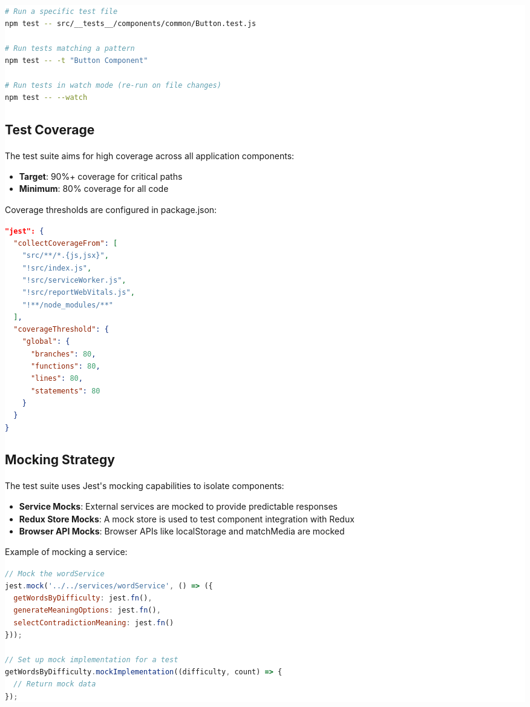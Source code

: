 ```bash
# Run a specific test file
npm test -- src/__tests__/components/common/Button.test.js

# Run tests matching a pattern
npm test -- -t "Button Component"

# Run tests in watch mode (re-run on file changes)
npm test -- --watch
```

## Test Coverage

The test suite aims for high coverage across all application components:

- **Target**: 90%+ coverage for critical paths
- **Minimum**: 80% coverage for all code

Coverage thresholds are configured in package.json:

```json
"jest": {
  "collectCoverageFrom": [
    "src/**/*.{js,jsx}",
    "!src/index.js",
    "!src/serviceWorker.js",
    "!src/reportWebVitals.js",
    "!**/node_modules/**"
  ],
  "coverageThreshold": {
    "global": {
      "branches": 80,
      "functions": 80,
      "lines": 80,
      "statements": 80
    }
  }
}
```

## Mocking Strategy

The test suite uses Jest's mocking capabilities to isolate components:

- **Service Mocks**: External services are mocked to provide predictable responses
- **Redux Store Mocks**: A mock store is used to test component integration with Redux
- **Browser API Mocks**: Browser APIs like localStorage and matchMedia are mocked

Example of mocking a service:

```javascript
// Mock the wordService
jest.mock('../../services/wordService', () => ({
  getWordsByDifficulty: jest.fn(),
  generateMeaningOptions: jest.fn(),
  selectContradictionMeaning: jest.fn()
}));

// Set up mock implementation for a test
getWordsByDifficulty.mockImplementation((difficulty, count) => {
  // Return mock data
});
```
